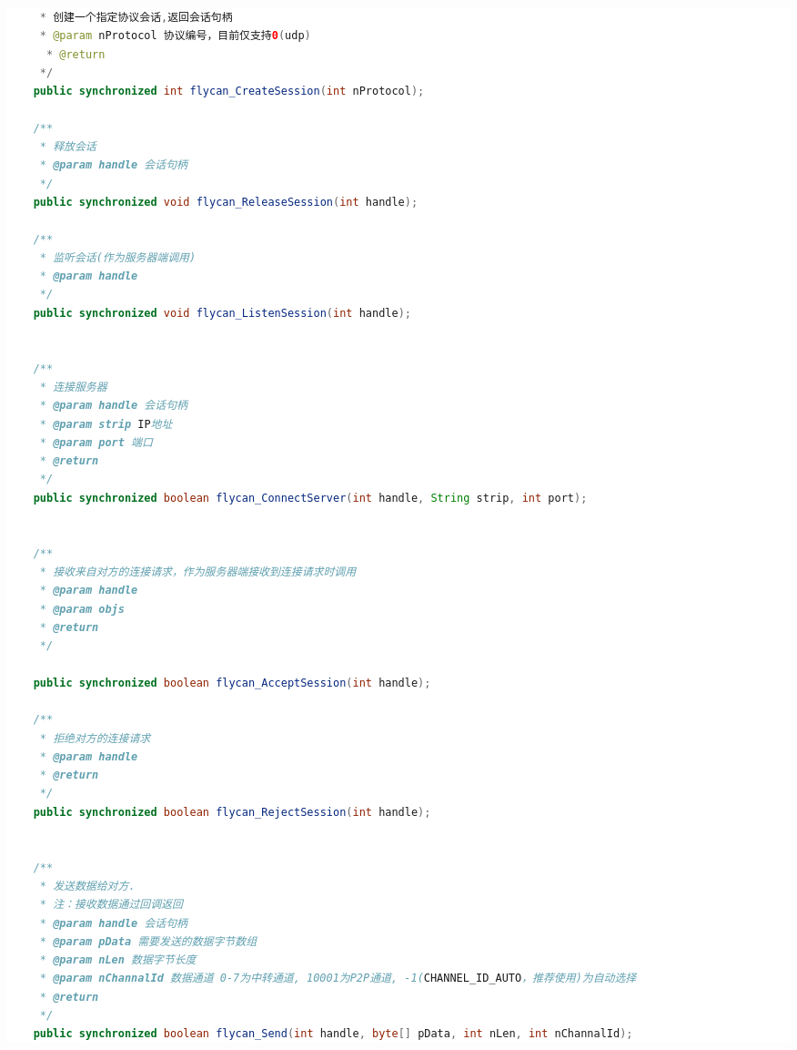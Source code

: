 ```java
     * 创建一个指定协议会话,返回会话句柄
     * @param nProtocol 协议编号，目前仅支持0(udp)
      * @return
     */
    public synchronized int flycan_CreateSession(int nProtocol);

    /**
     * 释放会话
     * @param handle 会话句柄
     */
    public synchronized void flycan_ReleaseSession(int handle);

    /**
     * 监听会话(作为服务器端调用)
     * @param handle
     */
    public synchronized void flycan_ListenSession(int handle);


    /**
     * 连接服务器
     * @param handle 会话句柄
     * @param strip IP地址
     * @param port 端口
     * @return
     */
    public synchronized boolean flycan_ConnectServer(int handle, String strip, int port);


    /**
     * 接收来自对方的连接请求，作为服务器端接收到连接请求时调用
     * @param handle
     * @param objs
     * @return
     */

    public synchronized boolean flycan_AcceptSession(int handle);

    /**
     * 拒绝对方的连接请求
     * @param handle
     * @return
     */
    public synchronized boolean flycan_RejectSession(int handle);


    /**
     * 发送数据给对方.
     * 注：接收数据通过回调返回
     * @param handle 会话句柄
     * @param pData 需要发送的数据字节数组
     * @param nLen 数据字节长度
     * @param nChannalId 数据通道 0-7为中转通道, 10001为P2P通道, -1(CHANNEL_ID_AUTO，推荐使用)为自动选择
     * @return
     */
    public synchronized boolean flycan_Send(int handle, byte[] pData, int nLen, int nChannalId);

```
